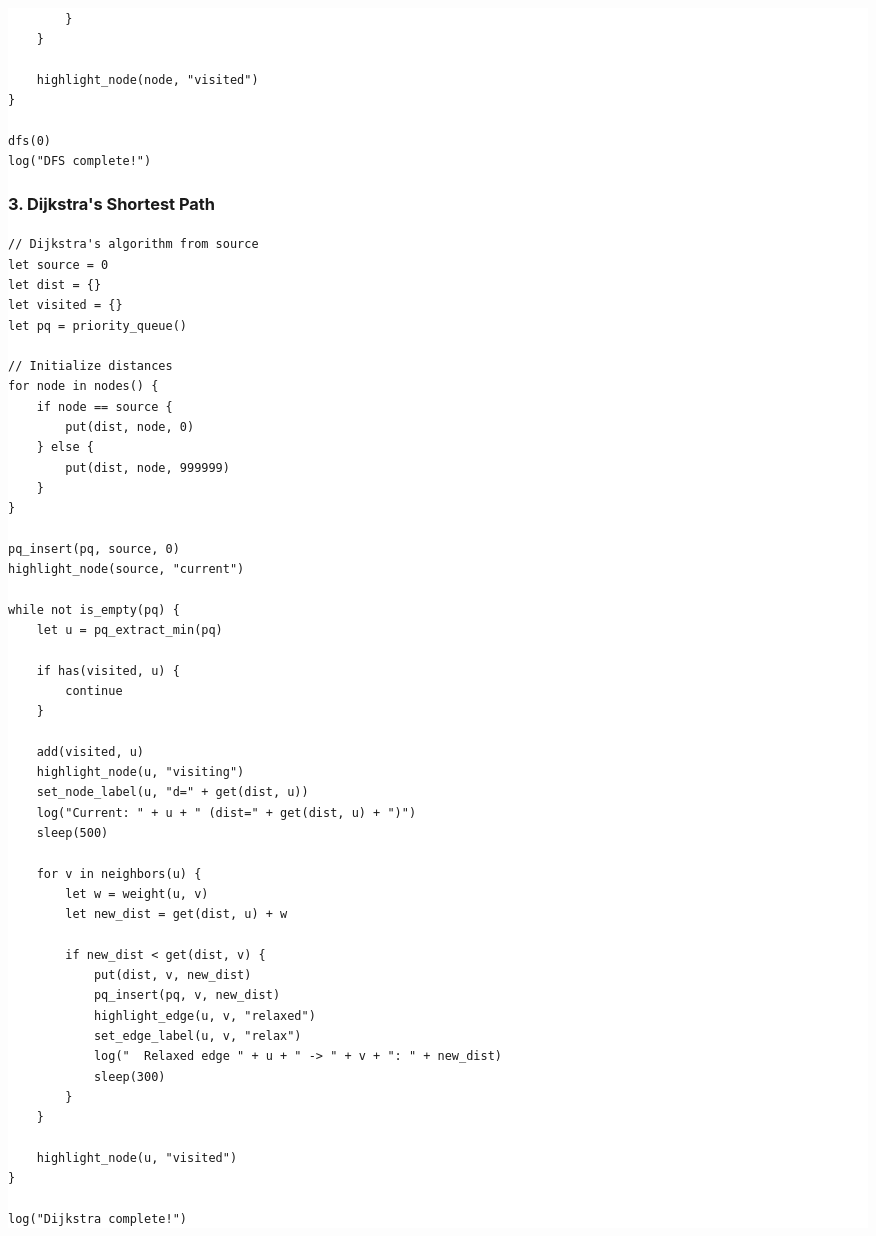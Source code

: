 ```
        }
    }

    highlight_node(node, "visited")
}

dfs(0)
log("DFS complete!")
```

### 3. Dijkstra's Shortest Path

```
// Dijkstra's algorithm from source
let source = 0
let dist = {}
let visited = {}
let pq = priority_queue()

// Initialize distances
for node in nodes() {
    if node == source {
        put(dist, node, 0)
    } else {
        put(dist, node, 999999)
    }
}

pq_insert(pq, source, 0)
highlight_node(source, "current")

while not is_empty(pq) {
    let u = pq_extract_min(pq)

    if has(visited, u) {
        continue
    }

    add(visited, u)
    highlight_node(u, "visiting")
    set_node_label(u, "d=" + get(dist, u))
    log("Current: " + u + " (dist=" + get(dist, u) + ")")
    sleep(500)

    for v in neighbors(u) {
        let w = weight(u, v)
        let new_dist = get(dist, u) + w

        if new_dist < get(dist, v) {
            put(dist, v, new_dist)
            pq_insert(pq, v, new_dist)
            highlight_edge(u, v, "relaxed")
            set_edge_label(u, v, "relax")
            log("  Relaxed edge " + u + " -> " + v + ": " + new_dist)
            sleep(300)
        }
    }

    highlight_node(u, "visited")
}

log("Dijkstra complete!")
```
